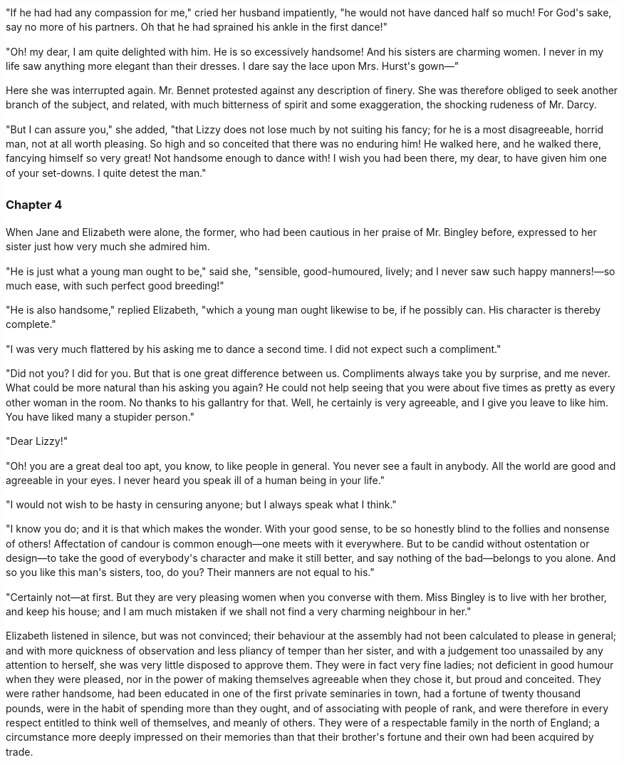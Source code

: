 "If he had had any compassion for me," cried her husband impatiently, "he would not have danced half so much! For God's sake, say no more of his partners. Oh that he had sprained his ankle in the first dance!"

"Oh! my dear, I am quite delighted with him. He is so excessively handsome! And his sisters are charming women. I never in my life saw anything more elegant than their dresses. I dare say the lace upon Mrs. Hurst's gown—"

Here she was interrupted again. Mr. Bennet protested against any description of finery. She was therefore obliged to seek another branch of the subject, and related, with much bitterness of spirit and some exaggeration, the shocking rudeness of Mr. Darcy.

"But I can assure you," she added, "that Lizzy does not lose much by not suiting his fancy; for he is a most disagreeable, horrid man, not at all worth pleasing. So high and so conceited that there was no enduring him! He walked here, and he walked there, fancying himself so very great! Not handsome enough to dance with! I wish you had been there, my dear, to have given him one of your set-downs. I quite detest the man."


### Chapter 4

When Jane and Elizabeth were alone, the former, who had been cautious in her praise of Mr. Bingley before, expressed to her sister just how very much she admired him.

"He is just what a young man ought to be," said she, "sensible, good-humoured, lively; and I never saw such happy manners!—so much ease, with such perfect good breeding!"

"He is also handsome," replied Elizabeth, "which a young man ought likewise to be, if he possibly can. His character is thereby complete."

"I was very much flattered by his asking me to dance a second time. I did not expect such a compliment."

"Did not you? I did for you. But that is one great difference between us. Compliments always take you by surprise, and me never. What could be more natural than his asking you again? He could not help seeing that you were about five times as pretty as every other woman in the room. No thanks to his gallantry for that. Well, he certainly is very agreeable, and I give you leave to like him. You have liked many a stupider person."

"Dear Lizzy!"

"Oh! you are a great deal too apt, you know, to like people in general. You never see a fault in anybody. All the world are good and agreeable in your eyes. I never heard you speak ill of a human being in your life."

"I would not wish to be hasty in censuring anyone; but I always speak what I think."

"I know you do; and it is that which makes the wonder. With your good sense, to be so honestly blind to the follies and nonsense of others! Affectation of candour is common enough—one meets with it everywhere. But to be candid without ostentation or design—to take the good of everybody's character and make it still better, and say nothing of the bad—belongs to you alone. And so you like this man's sisters, too, do you? Their manners are not equal to his."

"Certainly not—at first. But they are very pleasing women when you converse with them. Miss Bingley is to live with her brother, and keep his house; and I am much mistaken if we shall not find a very charming neighbour in her."

Elizabeth listened in silence, but was not convinced; their behaviour at the assembly had not been calculated to please in general; and with more quickness of observation and less pliancy of temper than her sister, and with a judgement too unassailed by any attention to herself, she was very little disposed to approve them. They were in fact very fine ladies; not deficient in good humour when they were pleased, nor in the power of making themselves agreeable when they chose it, but proud and conceited. They were rather handsome, had been educated in one of the first private seminaries in town, had a fortune of twenty thousand pounds, were in the habit of spending more than they ought, and of associating with people of rank, and were therefore in every respect entitled to think well of themselves, and meanly of others. They were of a respectable family in the north of England; a circumstance more deeply impressed on their memories than that their brother's fortune and their own had been acquired by trade.
